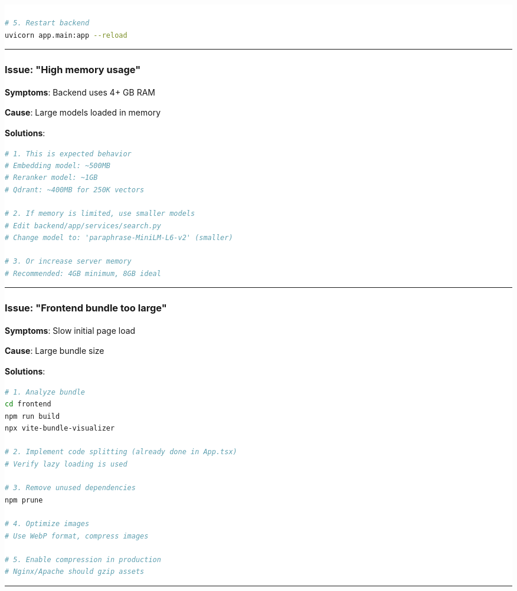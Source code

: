 ```bash

# 5. Restart backend
uvicorn app.main:app --reload
```

---

### Issue: "High memory usage"

**Symptoms**: Backend uses 4+ GB RAM

**Cause**: Large models loaded in memory

**Solutions**:
```bash
# 1. This is expected behavior
# Embedding model: ~500MB
# Reranker model: ~1GB
# Qdrant: ~400MB for 250K vectors

# 2. If memory is limited, use smaller models
# Edit backend/app/services/search.py
# Change model to: 'paraphrase-MiniLM-L6-v2' (smaller)

# 3. Or increase server memory
# Recommended: 4GB minimum, 8GB ideal
```

---

### Issue: "Frontend bundle too large"

**Symptoms**: Slow initial page load

**Cause**: Large bundle size

**Solutions**:
```bash
# 1. Analyze bundle
cd frontend
npm run build
npx vite-bundle-visualizer

# 2. Implement code splitting (already done in App.tsx)
# Verify lazy loading is used

# 3. Remove unused dependencies
npm prune

# 4. Optimize images
# Use WebP format, compress images

# 5. Enable compression in production
# Nginx/Apache should gzip assets
```

---
